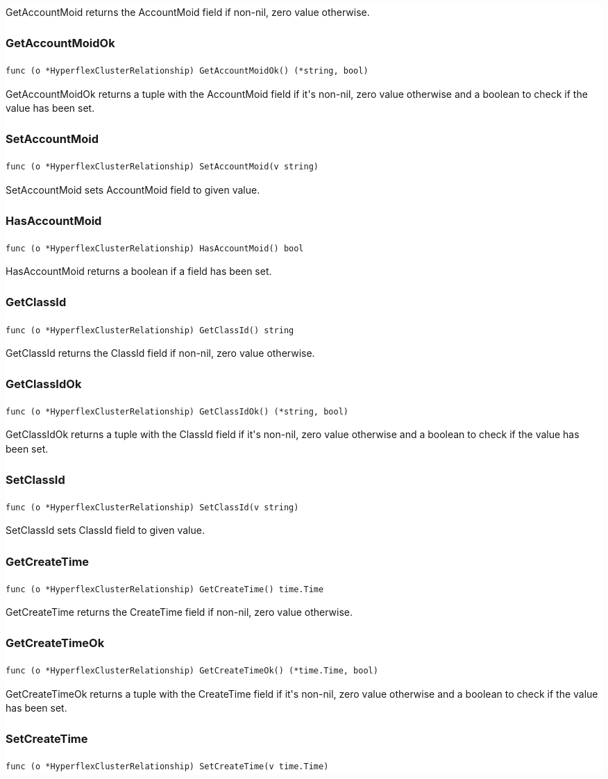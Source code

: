 GetAccountMoid returns the AccountMoid field if non-nil, zero value otherwise.

### GetAccountMoidOk

`func (o *HyperflexClusterRelationship) GetAccountMoidOk() (*string, bool)`

GetAccountMoidOk returns a tuple with the AccountMoid field if it's non-nil, zero value otherwise
and a boolean to check if the value has been set.

### SetAccountMoid

`func (o *HyperflexClusterRelationship) SetAccountMoid(v string)`

SetAccountMoid sets AccountMoid field to given value.

### HasAccountMoid

`func (o *HyperflexClusterRelationship) HasAccountMoid() bool`

HasAccountMoid returns a boolean if a field has been set.

### GetClassId

`func (o *HyperflexClusterRelationship) GetClassId() string`

GetClassId returns the ClassId field if non-nil, zero value otherwise.

### GetClassIdOk

`func (o *HyperflexClusterRelationship) GetClassIdOk() (*string, bool)`

GetClassIdOk returns a tuple with the ClassId field if it's non-nil, zero value otherwise
and a boolean to check if the value has been set.

### SetClassId

`func (o *HyperflexClusterRelationship) SetClassId(v string)`

SetClassId sets ClassId field to given value.


### GetCreateTime

`func (o *HyperflexClusterRelationship) GetCreateTime() time.Time`

GetCreateTime returns the CreateTime field if non-nil, zero value otherwise.

### GetCreateTimeOk

`func (o *HyperflexClusterRelationship) GetCreateTimeOk() (*time.Time, bool)`

GetCreateTimeOk returns a tuple with the CreateTime field if it's non-nil, zero value otherwise
and a boolean to check if the value has been set.

### SetCreateTime

`func (o *HyperflexClusterRelationship) SetCreateTime(v time.Time)`
